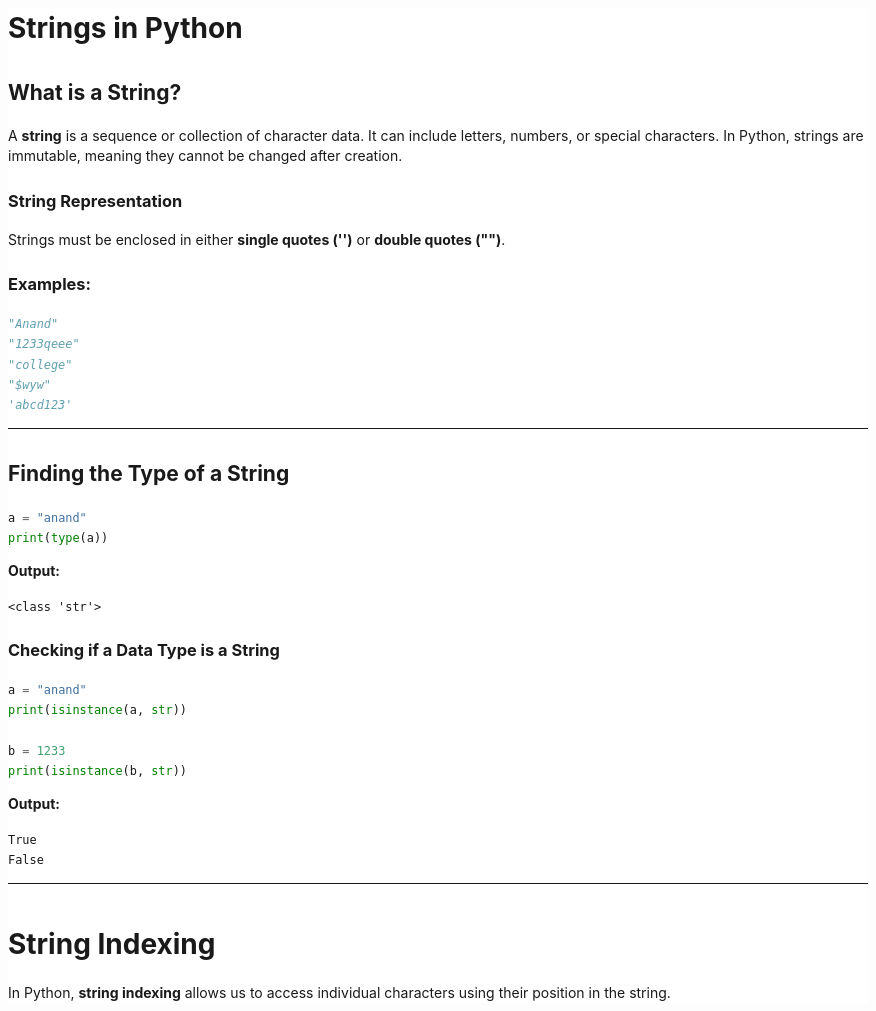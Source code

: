 # Strings in Python

## What is a String?
A **string** is a sequence or collection of character data. It can include letters, numbers, or special characters. In Python, strings are immutable, meaning they cannot be changed after creation.

### String Representation
Strings must be enclosed in either **single quotes ('')** or **double quotes ("")**.

### Examples:
```python
"Anand"
"1233qeee"
"college"
"$wyw"
'abcd123'
```

---

## Finding the Type of a String
```python
a = "anand"
print(type(a))
```
**Output:**
```
<class 'str'>
```

### Checking if a Data Type is a String
```python
a = "anand"
print(isinstance(a, str))

b = 1233
print(isinstance(b, str))
```
**Output:**
```
True
False
```

---

# String Indexing

In Python, **string indexing** allows us to access individual characters using their position in the string.
